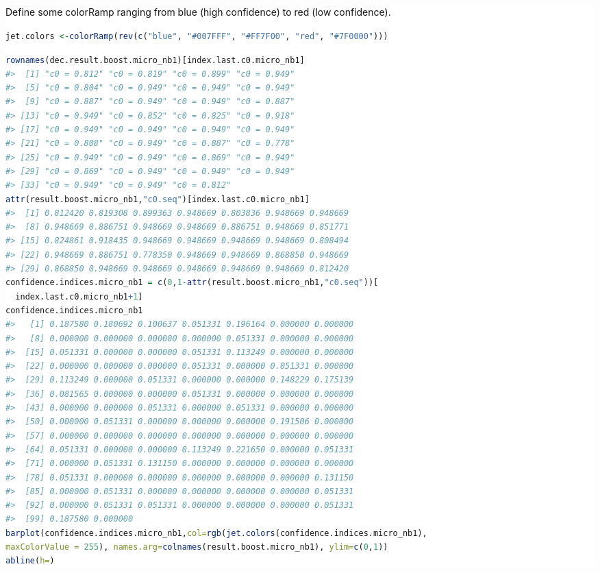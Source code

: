 Define some colorRamp ranging from blue (high confidence) to red (low confidence).

```r
jet.colors <-colorRamp(rev(c("blue", "#007FFF", "#FF7F00", "red", "#7F0000")))
```


```r
rownames(dec.result.boost.micro_nb1)[index.last.c0.micro_nb1]
#>  [1] "c0 = 0.812" "c0 = 0.819" "c0 = 0.899" "c0 = 0.949"
#>  [5] "c0 = 0.804" "c0 = 0.949" "c0 = 0.949" "c0 = 0.949"
#>  [9] "c0 = 0.887" "c0 = 0.949" "c0 = 0.949" "c0 = 0.887"
#> [13] "c0 = 0.949" "c0 = 0.852" "c0 = 0.825" "c0 = 0.918"
#> [17] "c0 = 0.949" "c0 = 0.949" "c0 = 0.949" "c0 = 0.949"
#> [21] "c0 = 0.808" "c0 = 0.949" "c0 = 0.887" "c0 = 0.778"
#> [25] "c0 = 0.949" "c0 = 0.949" "c0 = 0.869" "c0 = 0.949"
#> [29] "c0 = 0.869" "c0 = 0.949" "c0 = 0.949" "c0 = 0.949"
#> [33] "c0 = 0.949" "c0 = 0.949" "c0 = 0.812"
attr(result.boost.micro_nb1,"c0.seq")[index.last.c0.micro_nb1]
#>  [1] 0.812420 0.819308 0.899363 0.948669 0.803836 0.948669 0.948669
#>  [8] 0.948669 0.886751 0.948669 0.948669 0.886751 0.948669 0.851771
#> [15] 0.824861 0.918435 0.948669 0.948669 0.948669 0.948669 0.808494
#> [22] 0.948669 0.886751 0.778350 0.948669 0.948669 0.868850 0.948669
#> [29] 0.868850 0.948669 0.948669 0.948669 0.948669 0.948669 0.812420
confidence.indices.micro_nb1 = c(0,1-attr(result.boost.micro_nb1,"c0.seq"))[
  index.last.c0.micro_nb1+1]
confidence.indices.micro_nb1
#>   [1] 0.187580 0.180692 0.100637 0.051331 0.196164 0.000000 0.000000
#>   [8] 0.000000 0.000000 0.000000 0.000000 0.051331 0.000000 0.000000
#>  [15] 0.051331 0.000000 0.000000 0.051331 0.113249 0.000000 0.000000
#>  [22] 0.000000 0.000000 0.000000 0.051331 0.000000 0.051331 0.000000
#>  [29] 0.113249 0.000000 0.051331 0.000000 0.000000 0.148229 0.175139
#>  [36] 0.081565 0.000000 0.000000 0.051331 0.000000 0.000000 0.000000
#>  [43] 0.000000 0.000000 0.051331 0.000000 0.051331 0.000000 0.000000
#>  [50] 0.000000 0.051331 0.000000 0.000000 0.000000 0.191506 0.000000
#>  [57] 0.000000 0.000000 0.000000 0.000000 0.000000 0.000000 0.000000
#>  [64] 0.051331 0.000000 0.000000 0.113249 0.221650 0.000000 0.051331
#>  [71] 0.000000 0.051331 0.131150 0.000000 0.000000 0.000000 0.000000
#>  [78] 0.051331 0.000000 0.000000 0.000000 0.000000 0.000000 0.131150
#>  [85] 0.000000 0.051331 0.000000 0.000000 0.000000 0.000000 0.051331
#>  [92] 0.000000 0.051331 0.051331 0.000000 0.000000 0.000000 0.051331
#>  [99] 0.187580 0.000000
barplot(confidence.indices.micro_nb1,col=rgb(jet.colors(confidence.indices.micro_nb1),
maxColorValue = 255), names.arg=colnames(result.boost.micro_nb1), ylim=c(0,1))
abline(h=)
```
